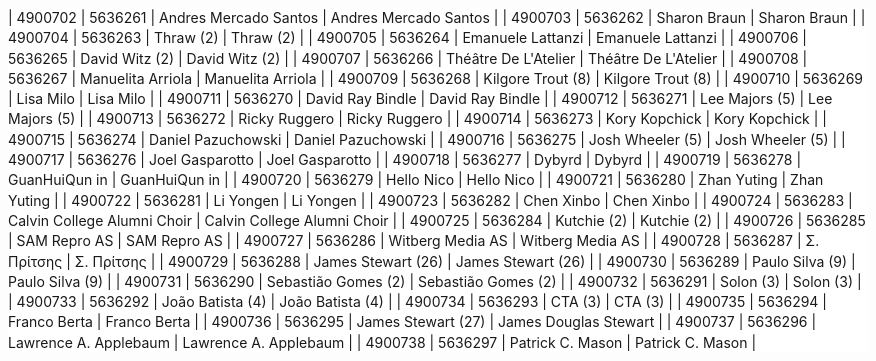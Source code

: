 | 4900702 | 5636261 | Andres Mercado Santos | Andres Mercado Santos |
| 4900703 | 5636262 | Sharon Braun | Sharon Braun |
| 4900704 | 5636263 | Thraw (2) | Thraw (2) |
| 4900705 | 5636264 | Emanuele Lattanzi | Emanuele Lattanzi |
| 4900706 | 5636265 | David Witz (2) | David Witz (2) |
| 4900707 | 5636266 | Théâtre De L'Atelier | Théâtre De L'Atelier |
| 4900708 | 5636267 | Manuelita Arriola | Manuelita Arriola |
| 4900709 | 5636268 | Kilgore Trout (8) | Kilgore Trout (8) |
| 4900710 | 5636269 | Lisa Milo | Lisa Milo |
| 4900711 | 5636270 | David Ray Bindle | David Ray Bindle |
| 4900712 | 5636271 | Lee Majors (5) | Lee Majors (5) |
| 4900713 | 5636272 | Ricky Ruggero | Ricky Ruggero |
| 4900714 | 5636273 | Kory Kopchick | Kory Kopchick |
| 4900715 | 5636274 | Daniel Pazuchowski | Daniel Pazuchowski |
| 4900716 | 5636275 | Josh Wheeler (5) | Josh Wheeler (5) |
| 4900717 | 5636276 | Joel Gasparotto | Joel Gasparotto |
| 4900718 | 5636277 | Dybyrd | Dybyrd |
| 4900719 | 5636278 | GuanHuiQun in | GuanHuiQun in |
| 4900720 | 5636279 | Hello Nico | Hello Nico |
| 4900721 | 5636280 | Zhan Yuting | Zhan Yuting |
| 4900722 | 5636281 | Li Yongen | Li Yongen |
| 4900723 | 5636282 | Chen Xinbo | Chen Xinbo |
| 4900724 | 5636283 | Calvin College Alumni Choir | Calvin College Alumni Choir |
| 4900725 | 5636284 | Kutchie (2) | Kutchie (2) |
| 4900726 | 5636285 | SAM Repro AS | SAM Repro AS |
| 4900727 | 5636286 | Witberg Media AS | Witberg Media AS |
| 4900728 | 5636287 | Σ. Πρίτσης | Σ. Πρίτσης |
| 4900729 | 5636288 | James Stewart (26) | James Stewart (26) |
| 4900730 | 5636289 | Paulo Silva (9) | Paulo Silva (9) |
| 4900731 | 5636290 | Sebastião Gomes (2) | Sebastião Gomes (2) |
| 4900732 | 5636291 | Solon (3) | Solon (3) |
| 4900733 | 5636292 | João Batista (4) | João Batista (4) |
| 4900734 | 5636293 | CTA (3) | CTA (3) |
| 4900735 | 5636294 | Franco Berta | Franco Berta |
| 4900736 | 5636295 | James Stewart (27) | James Douglas Stewart |
| 4900737 | 5636296 | Lawrence A. Applebaum | Lawrence A. Applebaum |
| 4900738 | 5636297 | Patrick C. Mason | Patrick C. Mason |